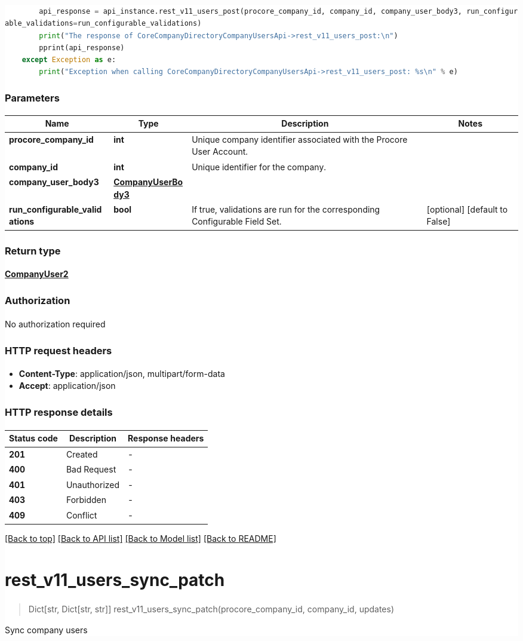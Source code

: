 ```python
        api_response = api_instance.rest_v11_users_post(procore_company_id, company_id, company_user_body3, run_configurable_validations=run_configurable_validations)
        print("The response of CoreCompanyDirectoryCompanyUsersApi->rest_v11_users_post:\n")
        pprint(api_response)
    except Exception as e:
        print("Exception when calling CoreCompanyDirectoryCompanyUsersApi->rest_v11_users_post: %s\n" % e)
```



### Parameters


Name | Type | Description  | Notes
------------- | ------------- | ------------- | -------------
 **procore_company_id** | **int**| Unique company identifier associated with the Procore User Account. | 
 **company_id** | **int**| Unique identifier for the company. | 
 **company_user_body3** | [**CompanyUserBody3**](CompanyUserBody3.md)|  | 
 **run_configurable_validations** | **bool**| If true, validations are run for the corresponding Configurable Field Set. | [optional] [default to False]

### Return type

[**CompanyUser2**](CompanyUser2.md)

### Authorization

No authorization required

### HTTP request headers

 - **Content-Type**: application/json, multipart/form-data
 - **Accept**: application/json

### HTTP response details

| Status code | Description | Response headers |
|-------------|-------------|------------------|
**201** | Created |  -  |
**400** | Bad Request |  -  |
**401** | Unauthorized |  -  |
**403** | Forbidden |  -  |
**409** | Conflict |  -  |

[[Back to top]](#) [[Back to API list]](../README.md#documentation-for-api-endpoints) [[Back to Model list]](../README.md#documentation-for-models) [[Back to README]](../README.md)

# **rest_v11_users_sync_patch**
> Dict[str, Dict[str, str]] rest_v11_users_sync_patch(procore_company_id, company_id, updates)

Sync company users
